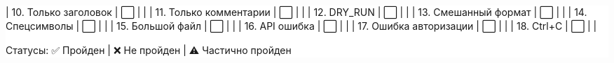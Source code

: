 | 10. Только заголовок | ⬜ | |
| 11. Только комментарии | ⬜ | |
| 12. DRY_RUN | ⬜ | |
| 13. Смешанный формат | ⬜ | |
| 14. Спецсимволы | ⬜ | |
| 15. Большой файл | ⬜ | |
| 16. API ошибка | ⬜ | |
| 17. Ошибка авторизации | ⬜ | |
| 18. Ctrl+C | ⬜ | |

Статусы: ✅ Пройден | ❌ Не пройден | ⚠️ Частично пройден

